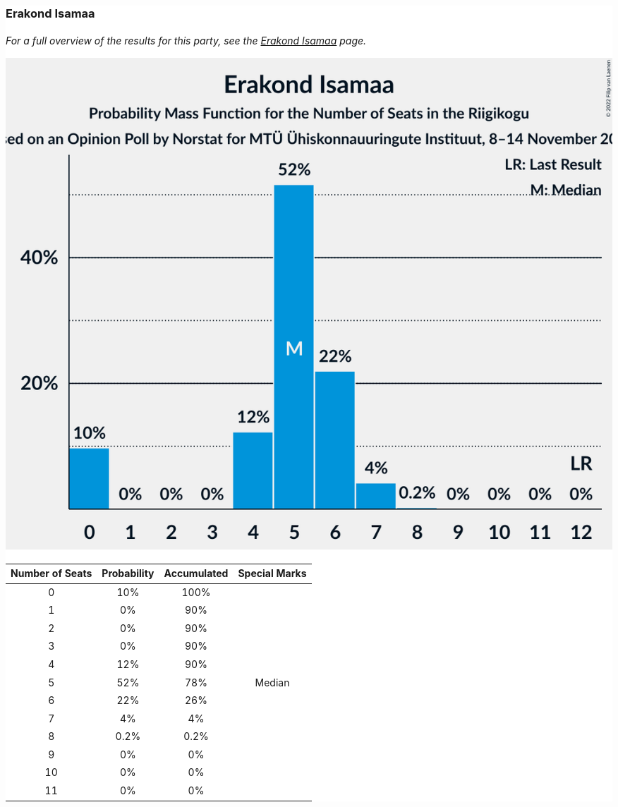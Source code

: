 ### Erakond Isamaa

*For a full overview of the results for this party, see the [Erakond Isamaa](party-erakondisamaa.html) page.*

![Graph with seats probability mass function not yet produced](2022-11-14-Norstat-seats-pmf-erakondisamaa.png "Seats Probability Mass Function")

| Number of Seats | Probability | Accumulated | Special Marks |
|:---------------:|:-----------:|:-----------:|:-------------:|
| 0 | 10% | 100% |  |
| 1 | 0% | 90% |  |
| 2 | 0% | 90% |  |
| 3 | 0% | 90% |  |
| 4 | 12% | 90% |  |
| 5 | 52% | 78% | Median |
| 6 | 22% | 26% |  |
| 7 | 4% | 4% |  |
| 8 | 0.2% | 0.2% |  |
| 9 | 0% | 0% |  |
| 10 | 0% | 0% |  |
| 11 | 0% | 0% |  |